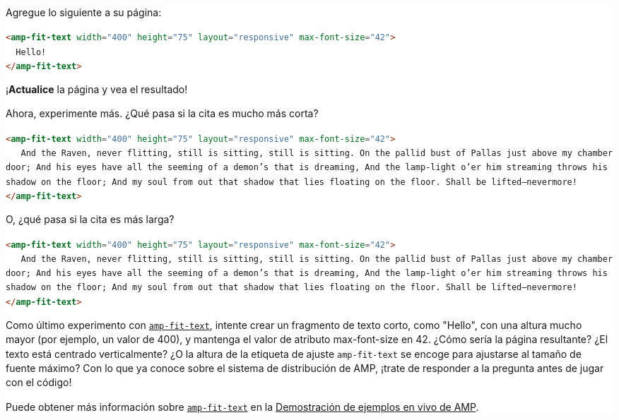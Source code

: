 Agregue lo siguiente a su página:

```html
<amp-fit-text width="400" height="75" layout="responsive" max-font-size="42">
  Hello!
</amp-fit-text>
```

¡<strong>Actualice</strong> la página y vea el resultado!

Ahora, experimente más. ¿Qué pasa si la cita es mucho más corta?

```html
<amp-fit-text width="400" height="75" layout="responsive" max-font-size="42">
   And the Raven, never flitting, still is sitting, still is sitting. On the pallid bust of Pallas just above my chamber door; And his eyes have all the seeming of a demon’s that is dreaming, And the lamp-light o’er him streaming throws his shadow on the floor; And my soul from out that shadow that lies floating on the floor. Shall be lifted—nevermore!
</amp-fit-text>
```

O, ¿qué pasa si la cita es más larga?

```html
<amp-fit-text width="400" height="75" layout="responsive" max-font-size="42">
   And the Raven, never flitting, still is sitting, still is sitting. On the pallid bust of Pallas just above my chamber door; And his eyes have all the seeming of a demon’s that is dreaming, And the lamp-light o’er him streaming throws his shadow on the floor; And my soul from out that shadow that lies floating on the floor. Shall be lifted—nevermore!
</amp-fit-text>
```

Como último experimento con [`amp-fit-text`](../../../../documentation/components/reference/amp-fit-text.md), intente crear un fragmento de texto corto, como "Hello", con una altura mucho mayor (por ejemplo, un valor de 400), y mantenga el valor de atributo max-font-size en 42. ¿Cómo sería la página resultante? ¿El texto está centrado verticalmente? ¿O la altura de la etiqueta de ajuste <a><code>amp-fit-text</code></a> se encoge para ajustarse al tamaño de fuente máximo? Con lo que ya conoce sobre el sistema de distribución de AMP, ¡trate de responder a la pregunta antes de jugar con el código!

Puede obtener más información sobre [<code>amp-fit-text</code>](../../../../documentation/components/reference/amp-fit-text.md) en la [Demostración de ejemplos en vivo de AMP](../../../../documentation/components/reference/amp-fit-text.md).
